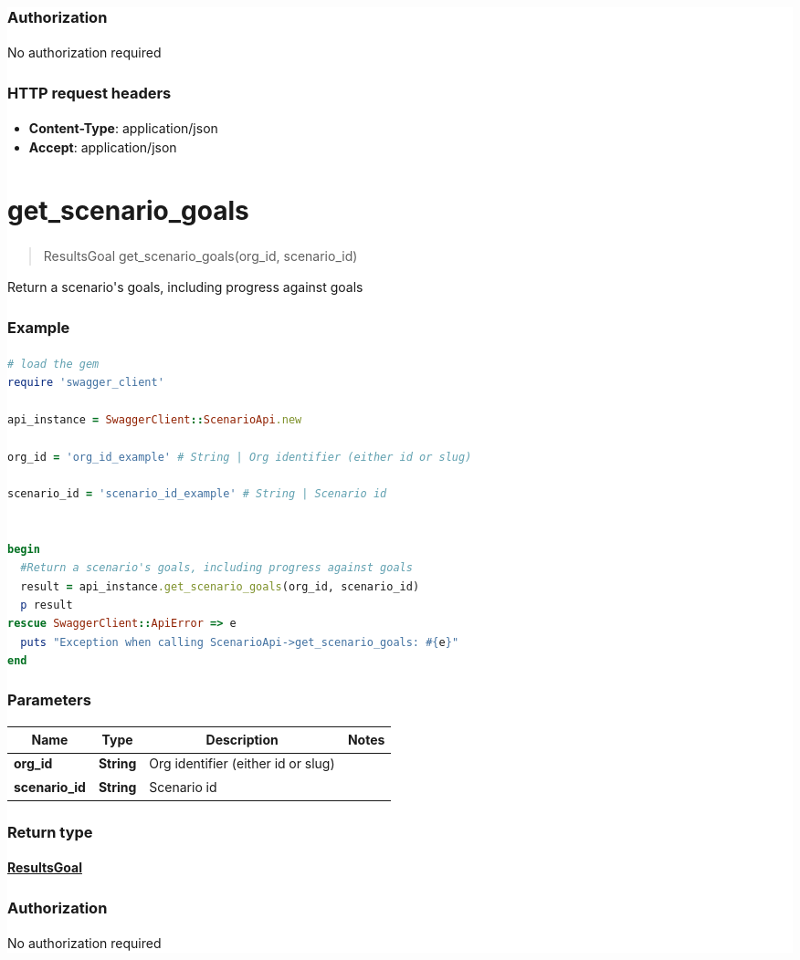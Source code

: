 ### Authorization

No authorization required

### HTTP request headers

 - **Content-Type**: application/json
 - **Accept**: application/json



# **get_scenario_goals**
> ResultsGoal get_scenario_goals(org_id, scenario_id)

Return a scenario's goals, including progress against goals



### Example
```ruby
# load the gem
require 'swagger_client'

api_instance = SwaggerClient::ScenarioApi.new

org_id = 'org_id_example' # String | Org identifier (either id or slug)

scenario_id = 'scenario_id_example' # String | Scenario id


begin
  #Return a scenario's goals, including progress against goals
  result = api_instance.get_scenario_goals(org_id, scenario_id)
  p result
rescue SwaggerClient::ApiError => e
  puts "Exception when calling ScenarioApi->get_scenario_goals: #{e}"
end
```

### Parameters

Name | Type | Description  | Notes
------------- | ------------- | ------------- | -------------
 **org_id** | **String**| Org identifier (either id or slug) | 
 **scenario_id** | **String**| Scenario id | 

### Return type

[**ResultsGoal**](ResultsGoal.md)

### Authorization

No authorization required
